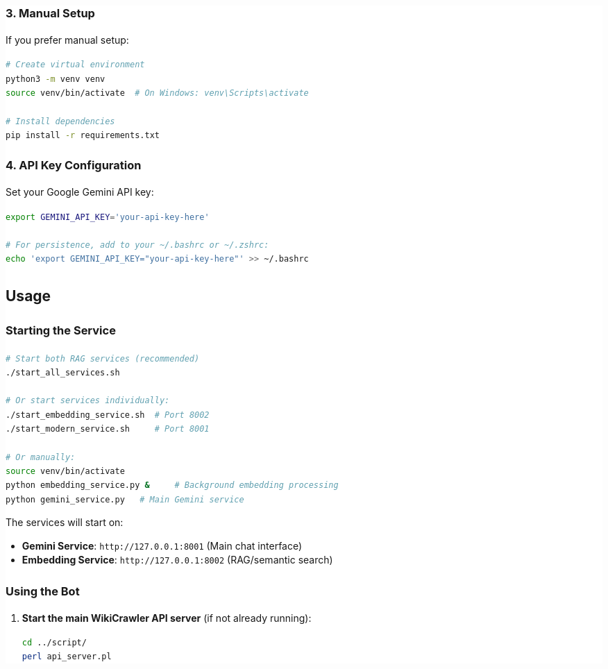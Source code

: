### 3. Manual Setup

If you prefer manual setup:

```bash
# Create virtual environment
python3 -m venv venv
source venv/bin/activate  # On Windows: venv\Scripts\activate

# Install dependencies
pip install -r requirements.txt
```

### 4. API Key Configuration

Set your Google Gemini API key:

```bash
export GEMINI_API_KEY='your-api-key-here'

# For persistence, add to your ~/.bashrc or ~/.zshrc:
echo 'export GEMINI_API_KEY="your-api-key-here"' >> ~/.bashrc
```

## Usage

### Starting the Service

```bash
# Start both RAG services (recommended)
./start_all_services.sh

# Or start services individually:
./start_embedding_service.sh  # Port 8002
./start_modern_service.sh     # Port 8001

# Or manually:
source venv/bin/activate
python embedding_service.py &     # Background embedding processing
python gemini_service.py   # Main Gemini service
```

The services will start on:
- **Gemini Service**: `http://127.0.0.1:8001` (Main chat interface)
- **Embedding Service**: `http://127.0.0.1:8002` (RAG/semantic search)

### Using the Bot

1. **Start the main WikiCrawler API server** (if not already running):
   ```bash
   cd ../script/
   perl api_server.pl
   ```
